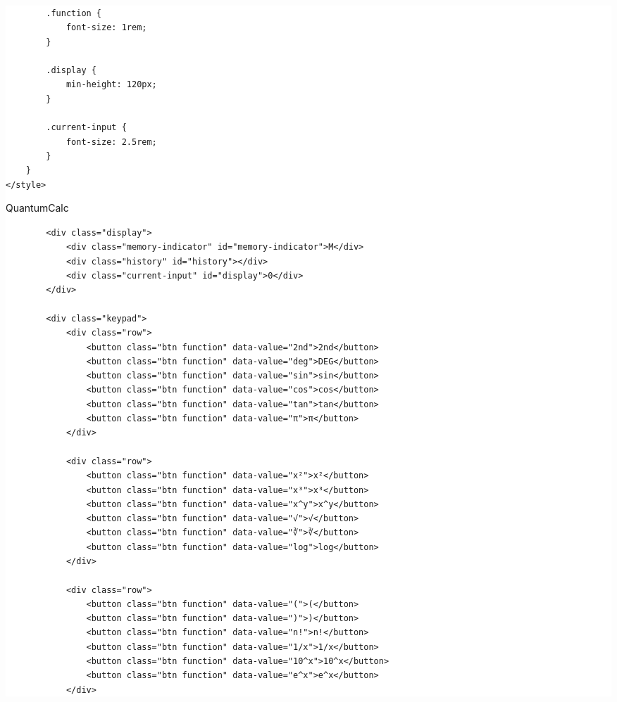             .function {
                font-size: 1rem;
            }
            
            .display {
                min-height: 120px;
            }
            
            .current-input {
                font-size: 2.5rem;
            }
        }
    </style>
</head>
<body>
    <div class="calculator-container">
        <div class="calculator">
            <div class="brand-bar">
                <div class="logo">Quantum<span>Calc</span></div>
                <div class="solar-panel">
                    <div class="solar-cell"></div>
                    <div class="solar-cell"></div>
                    <div class="solar-cell"></div>
                </div>
            </div>
            
            <div class="display">
                <div class="memory-indicator" id="memory-indicator">M</div>
                <div class="history" id="history"></div>
                <div class="current-input" id="display">0</div>
            </div>
            
            <div class="keypad">
                <div class="row">
                    <button class="btn function" data-value="2nd">2nd</button>
                    <button class="btn function" data-value="deg">DEG</button>
                    <button class="btn function" data-value="sin">sin</button>
                    <button class="btn function" data-value="cos">cos</button>
                    <button class="btn function" data-value="tan">tan</button>
                    <button class="btn function" data-value="π">π</button>
                </div>
                
                <div class="row">
                    <button class="btn function" data-value="x²">x²</button>
                    <button class="btn function" data-value="x³">x³</button>
                    <button class="btn function" data-value="x^y">x^y</button>
                    <button class="btn function" data-value="√">√</button>
                    <button class="btn function" data-value="∛">∛</button>
                    <button class="btn function" data-value="log">log</button>
                </div>
                
                <div class="row">
                    <button class="btn function" data-value="(">(</button>
                    <button class="btn function" data-value=")">)</button>
                    <button class="btn function" data-value="n!">n!</button>
                    <button class="btn function" data-value="1/x">1/x</button>
                    <button class="btn function" data-value="10^x">10^x</button>
                    <button class="btn function" data-value="e^x">e^x</button>
                </div>
                